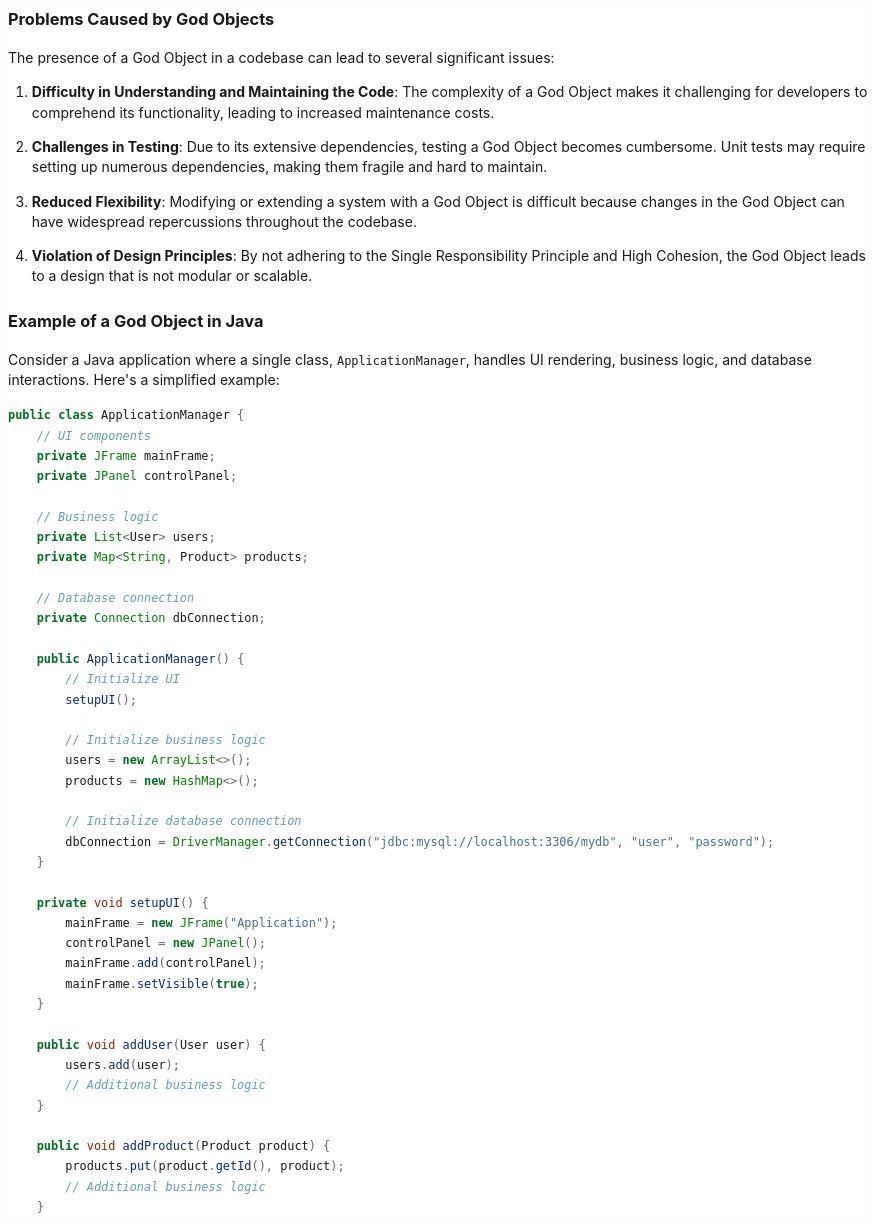 ### Problems Caused by God Objects

The presence of a God Object in a codebase can lead to several significant issues:

1. **Difficulty in Understanding and Maintaining the Code**: The complexity of a God Object makes it challenging for developers to comprehend its functionality, leading to increased maintenance costs.

2. **Challenges in Testing**: Due to its extensive dependencies, testing a God Object becomes cumbersome. Unit tests may require setting up numerous dependencies, making them fragile and hard to maintain.

3. **Reduced Flexibility**: Modifying or extending a system with a God Object is difficult because changes in the God Object can have widespread repercussions throughout the codebase.

4. **Violation of Design Principles**: By not adhering to the Single Responsibility Principle and High Cohesion, the God Object leads to a design that is not modular or scalable.

### Example of a God Object in Java

Consider a Java application where a single class, `ApplicationManager`, handles UI rendering, business logic, and database interactions. Here's a simplified example:

```java
public class ApplicationManager {
    // UI components
    private JFrame mainFrame;
    private JPanel controlPanel;

    // Business logic
    private List<User> users;
    private Map<String, Product> products;

    // Database connection
    private Connection dbConnection;

    public ApplicationManager() {
        // Initialize UI
        setupUI();

        // Initialize business logic
        users = new ArrayList<>();
        products = new HashMap<>();

        // Initialize database connection
        dbConnection = DriverManager.getConnection("jdbc:mysql://localhost:3306/mydb", "user", "password");
    }

    private void setupUI() {
        mainFrame = new JFrame("Application");
        controlPanel = new JPanel();
        mainFrame.add(controlPanel);
        mainFrame.setVisible(true);
    }

    public void addUser(User user) {
        users.add(user);
        // Additional business logic
    }

    public void addProduct(Product product) {
        products.put(product.getId(), product);
        // Additional business logic
    }

```
